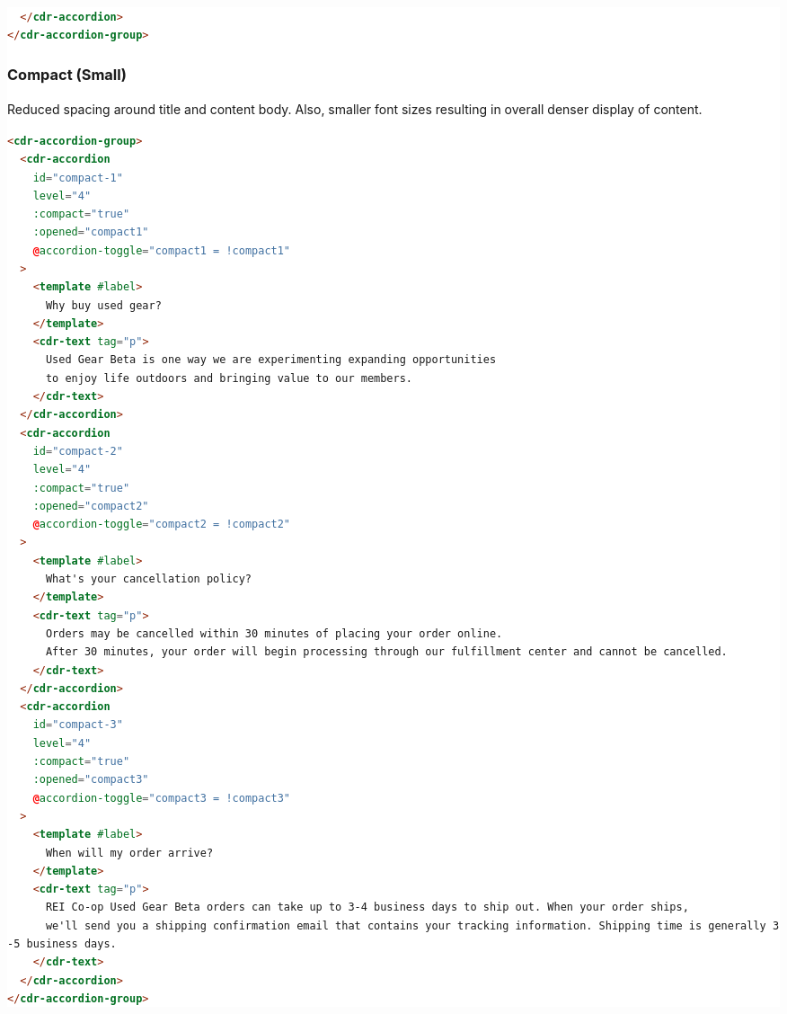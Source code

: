 ```html
  </cdr-accordion>
</cdr-accordion-group>
```

</cdr-doc-example-code-pair>

### Compact (Small)

Reduced spacing around title and content body. Also, smaller font sizes resulting in overall denser display of content.

<cdr-doc-example-code-pair :repository-href="$page.frontmatter.component_location" :sandbox-data="$page.frontmatter.sandboxData" :model="{ compact1: false, compact2: false, compact3: false }">

```html
<cdr-accordion-group>
  <cdr-accordion
    id="compact-1"
    level="4"
    :compact="true"
    :opened="compact1"
    @accordion-toggle="compact1 = !compact1"
  >
    <template #label>
      Why buy used gear?
    </template>
    <cdr-text tag="p">
      Used Gear Beta is one way we are experimenting expanding opportunities
      to enjoy life outdoors and bringing value to our members.
    </cdr-text>
  </cdr-accordion>
  <cdr-accordion
    id="compact-2"
    level="4"
    :compact="true"
    :opened="compact2"
    @accordion-toggle="compact2 = !compact2"
  >
    <template #label>
      What's your cancellation policy?
    </template>
    <cdr-text tag="p">
      Orders may be cancelled within 30 minutes of placing your order online.
      After 30 minutes, your order will begin processing through our fulfillment center and cannot be cancelled.
    </cdr-text>
  </cdr-accordion>
  <cdr-accordion
    id="compact-3"
    level="4"
    :compact="true"
    :opened="compact3"
    @accordion-toggle="compact3 = !compact3"
  >
    <template #label>
      When will my order arrive?
    </template>
    <cdr-text tag="p">
      REI Co-op Used Gear Beta orders can take up to 3-4 business days to ship out. When your order ships,
      we'll send you a shipping confirmation email that contains your tracking information. Shipping time is generally 3-5 business days.
    </cdr-text>
  </cdr-accordion>
</cdr-accordion-group>
```